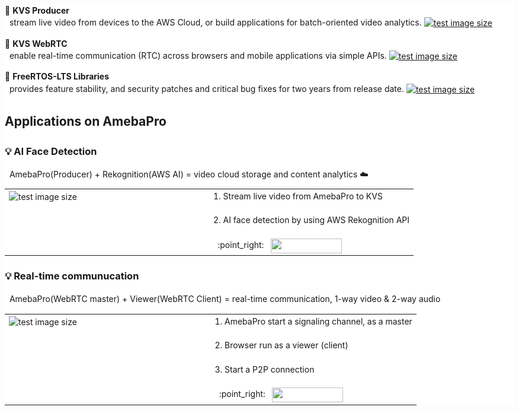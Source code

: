 :blue_book: **KVS Producer**  
&nbsp; stream live video from devices to the AWS Cloud, or build applications for batch-oriented video analytics.
<a href="https://docs.aws.amazon.com/kinesisvideostreams/latest/dg/what-is-kinesis-video.html">
  <img src="https://img.shields.io/badge/-Link-lightgrey" valign="middle" alt="test image size" height="4%" width="4%"/>
</a>  

:blue_book: **KVS WebRTC**  
&nbsp; enable real-time communication (RTC) across browsers and mobile applications via simple APIs.
<a href="https://docs.aws.amazon.com/kinesisvideostreams-webrtc-dg/latest/devguide/what-is-kvswebrtc.html">
  <img src="https://img.shields.io/badge/-Link-lightgrey" valign="middle" alt="test image size" height="4%" width="4%"/>
</a>  

:blue_book: **FreeRTOS-LTS Libraries**  
&nbsp; provides feature stability, and security patches and critical bug fixes for two years from release date.
<a href="https://www.freertos.org/lts-libraries.html">
  <img src="https://img.shields.io/badge/-Link-lightgrey" valign="middle" alt="test image size" height="4%" width="4%"/>
</a>

## Applications on AmebaPro  
### :bulb: AI Face Detection
&nbsp; AmebaPro(Producer) + Rekognition(AWS AI) = video cloud storage and content analytics :cloud:  
<table width="100%" table-layout:fixed>
  <tr>
    <td width=50%><img src="photo/face_detection.jpg" valign="middle" alt="test image size" height=233px width=400px/></td>
    <td align=Left width=50%>
      1. Stream live video from AmebaPro to KVS<BR><BR>2. AI face detection by using AWS Rekognition API<BR><BR>&nbsp; :point_right: &nbsp;
      <a href="https://github.com/HungTseLee/KVS_WebRTC_on_AmebaPro/blob/main/AmebaPro_Amazon_KVS_Producer_Getting_Started_Guide_v1.2.pdf">
        <img src="https://img.shields.io/badge/-Getting%20Started-green" valign="middle" height=25px width=120px/>
      </a>
    </td>
  </tr>
</table>  

### :bulb: Real-time communucation  
&nbsp; AmebaPro(WebRTC master) + Viewer(WebRTC Client) = real-time communication, 1-way video & 2-way audio  
<table width="100%" table-layout:fixed>
  <tr>
    <td width=50%><img src="photo/p2p.jpg" valign="middle" alt="test image size" height=206px width=400px/></td>
    <td align=Left width=50%>
      1. AmebaPro start a signaling channel, as a master<BR><BR>2. Browser run as a viewer (client)<BR><BR>3. Start a P2P connection<BR><BR>&nbsp; :point_right: &nbsp;
      <a href="https://github.com/HungTseLee/KVS_WebRTC_on_AmebaPro/blob/main/AmebaPro_Amazon_KVS_WebRTC_Getting_Started_Guide_v1.2.pdf">
        <img src="https://img.shields.io/badge/-Getting%20Started-green" valign="middle" height=25px width=120px/>
      </a>
    </td>
  </tr>
</table>
